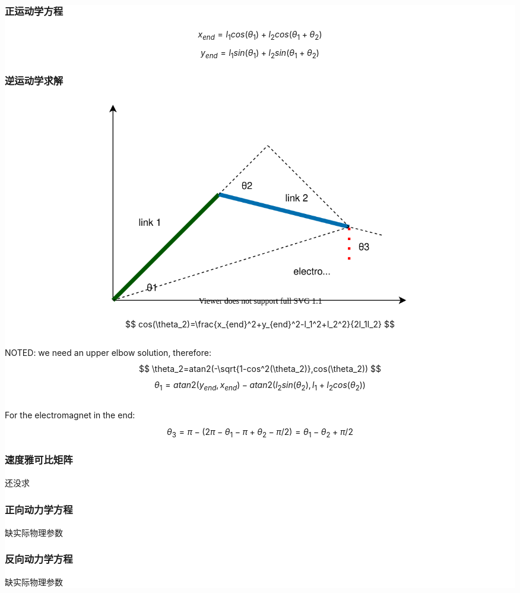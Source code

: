 ### 正运动学方程
$$ x_{end}=l_1cos(\theta_1)+l_2cos(\theta_1+\theta_2) $$
$$ y_{end}=l_1sin(\theta_1)+l_2sin(\theta_1+\theta_2) $$

### 逆运动学求解

<div align = "center">
<img src = repo/pic2.svg width = 60%/>
</div>

$$ cos(\theta_2)=\frac{x_{end}^2+y_{end}^2-l_1^2+l_2^2}{2l_1l_2} $$
\
NOTED: we need an upper elbow solution, therefore:
$$ \theta_2=atan2(-\sqrt{1-cos^2(\theta_2)},cos(\theta_2)) $$
$$ \theta_1= atan2(y_{end},x_{end})-atan2(l_2sin(\theta_2),l_1+l_2cos(\theta_2)) $$
\
For the electromagnet in the end:
$$ \theta_3=\pi-(2\pi-\theta_1-\pi+\theta_2-\pi/2)=\theta_1-\theta_2+\pi/2 $$


### 速度雅可比矩阵
还没求

### 正向动力学方程
缺实际物理参数

### 反向动力学方程
缺实际物理参数